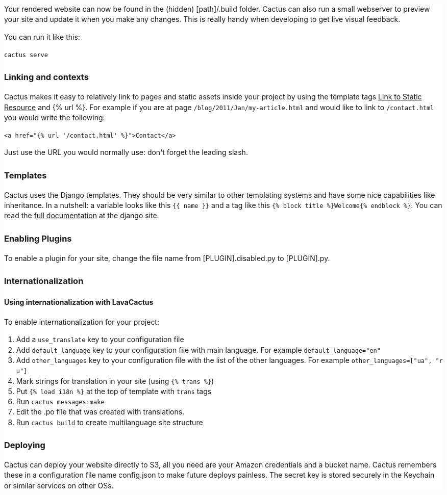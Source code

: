 Your rendered website can now be found in the (hidden) [path]/.build folder. Cactus can also run a small webserver to
preview your site and update it when you make any changes. This is really handy when developing to get live visual feedback.

You can run it like this:

    cactus serve

### Linking and contexts

Cactus makes it easy to relatively link to pages and static assets inside your project by using the template tags
<a href="/path/to/static/resource">Link to Static Resource</a> and {% url %}. For example if you are at page `/blog/2011/Jan/my-article.html` and would like to link to
`/contact.html` you would write the following:

    <a href="{% url '/contact.html' %}">Contact</a>

Just use the URL you would normally use: don't forget the leading slash.

### Templates

Cactus uses the Django templates. They should be very similar to other templating systems and have some nice
capabilities like inheritance. In a nutshell: a variable looks like this `{{ name }}` and a tag like this
`{% block title %}Welcome{% endblock %}`. You can read the [full documentation][django_templates] at the django site.

### Enabling Plugins

To enable a plugin for your site, change the file name from [PLUGIN].disabled.py to [PLUGIN].py.

### Internationalization

#### Using internationalization with LavaCactus

To enable internationalization for your project:

  1. Add a `use_translate` key to your configuration file
  2. Add `default_language` key to your configuration file with main language. For example `default_language="en"`
  3. Add `other_languages` key to your configuration file with the list of the other languages. 
     For example `other_languages=["ua", "ru"]`
  4. Mark strings for translation in your site (using `{% trans %}`)
  5. Put `{% load i18n %}` at the top of template with `trans` tags 
  6. Run `cactus messages:make`
  7. Edit the .po file that was created with translations.
  8. Run `cactus build` to create multilanguage site structure

### Deploying

Cactus can deploy your website directly to S3, all you need are your Amazon credentials and a bucket name. Cactus
remembers these in a configuration file name config.json to make future deploys painless. The secret key is stored
securely in the Keychain or similar services on other OSs.


  [cactus_github_page]: https://github.com/eudicots/Cactus
  [django_templates]: http://docs.djangoproject.com/en/dev/topics/templates/